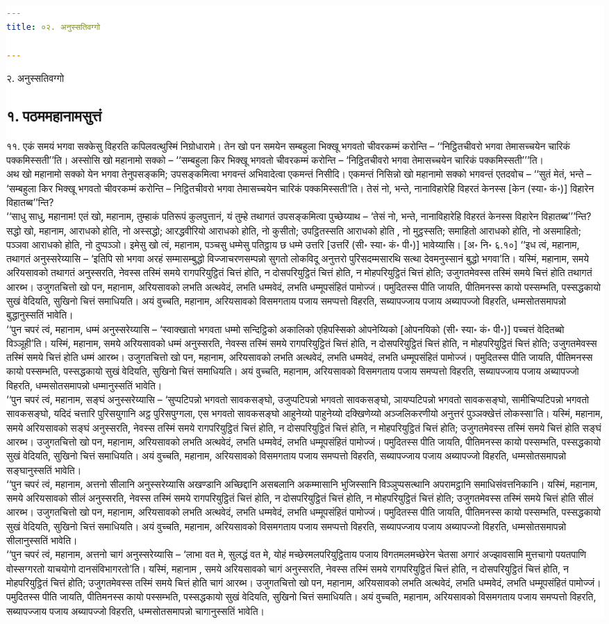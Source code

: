 ```yaml
---
title: ०२. अनुस्सतिवग्गो

---
```

२. अनुस्सतिवग्गो  


## १. पठममहानामसुत्तं

११. एकं समयं भगवा सक्केसु विहरति कपिलवत्थुस्मिं निग्रोधारामे। तेन खो पन समयेन सम्बहुला भिक्खू भगवतो चीवरकम्मं करोन्ति – ‘‘निट्ठितचीवरो भगवा तेमासच्चयेन चारिकं पक्कमिस्सती’’ति। अस्सोसि खो महानामो सक्को – ‘‘सम्बहुला किर भिक्खू भगवतो चीवरकम्मं करोन्ति – ‘निट्ठितचीवरो भगवा तेमासच्चयेन चारिकं पक्कमिस्सती’’’ति।  
अथ खो महानामो सक्को येन भगवा तेनुपसङ्कमि; उपसङ्कमित्वा भगवन्तं अभिवादेत्वा एकमन्तं निसीदि। एकमन्तं निसिन्नो खो महानामो सक्को भगवन्तं एतदवोच – ‘‘सुतं मेतं, भन्ते – ‘सम्बहुला किर भिक्खू भगवतो चीवरकम्मं करोन्ति – निट्ठितचीवरो भगवा तेमासच्चयेन चारिकं पक्कमिस्सती’ति। तेसं नो, भन्ते, नानाविहारेहि विहरतं केनस्स [केन (स्या॰ कं॰)] विहारेन विहातब्ब’’न्ति?  
‘‘साधु साधु, महानाम! एतं खो, महानाम, तुम्हाकं पतिरूपं कुलपुत्तानं, यं तुम्हे तथागतं उपसङ्कमित्वा पुच्छेय्याथ – ‘तेसं नो, भन्ते, नानाविहारेहि विहरतं केनस्स विहारेन विहातब्ब’’’न्ति? सद्धो खो, महानाम, आराधको होति, नो अस्सद्धो; आरद्धवीरियो आराधको होति, नो कुसीतो; उपट्ठितस्सति आराधको होति , नो मुट्ठस्सति; समाहितो आराधको होति, नो असमाहितो; पञ्ञवा आराधको होति, नो दुप्पञ्ञो। इमेसु खो त्वं, महानाम, पञ्चसु धम्मेसु पतिट्ठाय छ धम्मे उत्तरि [उत्तरिं (सी॰ स्या॰ कं॰ पी॰)] भावेय्यासि। [अ॰ नि॰ ६.१०] ‘‘इध त्वं, महानाम, तथागतं अनुस्सरेय्यासि – ‘इतिपि सो भगवा अरहं सम्मासम्बुद्धो विज्जाचरणसम्पन्नो सुगतो लोकविदू अनुत्तरो पुरिसदम्मसारथि सत्था देवमनुस्सानं बुद्धो भगवा’ति। यस्मिं, महानाम, समये अरियसावको तथागतं अनुस्सरति, नेवस्स तस्मिं समये रागपरियुट्ठितं चित्तं होति, न दोसपरियुट्ठितं चित्तं होति, न मोहपरियुट्ठितं चित्तं होति; उजुगतमेवस्स तस्मिं समये चित्तं होति तथागतं आरब्भ। उजुगतचित्तो खो पन, महानाम, अरियसावको लभति अत्थवेदं, लभति धम्मवेदं, लभति धम्मूपसंहितं पामोज्जं। पमुदितस्स पीति जायति, पीतिमनस्स कायो पस्सम्भति, पस्सद्धकायो सुखं वेदियति, सुखिनो चित्तं समाधियति। अयं वुच्चति, महानाम, अरियसावको विसमगताय पजाय समप्पत्तो विहरति, सब्यापज्जाय पजाय अब्यापज्जो विहरति, धम्मसोतसमापन्नो बुद्धानुस्सतिं भावेति।  
‘‘पुन चपरं त्वं, महानाम, धम्मं अनुस्सरेय्यासि – ‘स्वाक्खातो भगवता धम्मो सन्दिट्ठिको अकालिको एहिपस्सिको ओपनेय्यिको [ओपनयिको (सी॰ स्या॰ कं॰ पी॰)] पच्चत्तं वेदितब्बो विञ्ञूही’ति। यस्मिं, महानाम, समये अरियसावको धम्मं अनुस्सरति, नेवस्स तस्मिं समये रागपरियुट्ठितं चित्तं होति, न दोसपरियुट्ठितं चित्तं होति, न मोहपरियुट्ठितं चित्तं होति; उजुगतमेवस्स तस्मिं समये चित्तं होति धम्मं आरब्भ। उजुगतचित्तो खो पन, महानाम, अरियसावको लभति अत्थवेदं, लभति धम्मवेदं, लभति धम्मूपसंहितं पामोज्जं। पमुदितस्स पीति जायति, पीतिमनस्स कायो पस्सम्भति, पस्सद्धकायो सुखं वेदियति, सुखिनो चित्तं समाधियति। अयं वुच्चति, महानाम, अरियसावको विसमगताय पजाय समप्पत्तो विहरति, सब्यापज्जाय पजाय अब्यापज्जो विहरति, धम्मसोतसमापन्नो धम्मानुस्सतिं भावेति।  
‘‘पुन चपरं त्वं, महानाम, सङ्घं अनुस्सरेय्यासि – ‘सुप्पटिपन्नो भगवतो सावकसङ्घो, उजुप्पटिपन्नो भगवतो सावकसङ्घो, ञायप्पटिपन्नो भगवतो सावकसङ्घो, सामीचिप्पटिपन्नो भगवतो सावकसङ्घो, यदिदं चत्तारि पुरिसयुगानि अट्ठ पुरिसपुग्गला, एस भगवतो सावकसङ्घो आहुनेय्यो पाहुनेय्यो दक्खिणेय्यो अञ्जलिकरणीयो अनुत्तरं पुञ्ञक्खेत्तं लोकस्सा’ति। यस्मिं, महानाम, समये अरियसावको सङ्घं अनुस्सरति, नेवस्स तस्मिं समये रागपरियुट्ठितं चित्तं होति, न दोसपरियुट्ठितं चित्तं होति, न मोहपरियुट्ठितं चित्तं होति; उजुगतमेवस्स तस्मिं समये चित्तं होति सङ्घं आरब्भ। उजुगतचित्तो खो पन, महानाम, अरियसावको लभति अत्थवेदं, लभति धम्मवेदं, लभति धम्मूपसंहितं पामोज्जं। पमुदितस्स पीति जायति, पीतिमनस्स कायो पस्सम्भति, पस्सद्धकायो सुखं वेदियति, सुखिनो चित्तं समाधियति। अयं वुच्चति, महानाम, अरियसावको विसमगताय पजाय समप्पत्तो विहरति, सब्यापज्जाय पजाय अब्यापज्जो विहरति, धम्मसोतसमापन्नो सङ्घानुस्सतिं भावेति।  
‘‘पुन चपरं त्वं, महानाम, अत्तनो सीलानि अनुस्सरेय्यासि अखण्डानि अच्छिद्दानि असबलानि अकम्मासानि भुजिस्सानि विञ्ञुप्पसत्थानि अपरामट्ठानि समाधिसंवत्तनिकानि। यस्मिं, महानाम, समये अरियसावको सीलं अनुस्सरति, नेवस्स तस्मिं समये रागपरियुट्ठितं चित्तं होति, न दोसपरियुट्ठितं चित्तं होति, न मोहपरियुट्ठितं चित्तं होति; उजुगतमेवस्स तस्मिं समये चित्तं होति सीलं आरब्भ। उजुगतचित्तो खो पन, महानाम, अरियसावको लभति अत्थवेदं, लभति धम्मवेदं, लभति धम्मूपसंहितं पामोज्जं। पमुदितस्स पीति जायति, पीतिमनस्स कायो पस्सम्भति, पस्सद्धकायो सुखं वेदियति, सुखिनो चित्तं समाधियति। अयं वुच्चति, महानाम, अरियसावको विसमगताय पजाय समप्पत्तो विहरति, सब्यापज्जाय पजाय अब्यापज्जो विहरति, धम्मसोतसमापन्नो सीलानुस्सतिं भावेति।  
‘‘पुन चपरं त्वं, महानाम, अत्तनो चागं अनुस्सरेय्यासि – ‘लाभा वत मे, सुलद्धं वत मे, योहं मच्छेरमलपरियुट्ठिताय पजाय विगतमलमच्छेरेन चेतसा अगारं अज्झावसामि मुत्तचागो पयतपाणि वोस्सग्गरतो याचयोगो दानसंविभागरतो’ति। यस्मिं, महानाम , समये अरियसावको चागं अनुस्सरति, नेवस्स तस्मिं समये रागपरियुट्ठितं चित्तं होति, न दोसपरियुट्ठितं चित्तं होति, न मोहपरियुट्ठितं चित्तं होति; उजुगतमेवस्स तस्मिं समये चित्तं होति चागं आरब्भ। उजुगतचित्तो खो पन, महानाम, अरियसावको लभति अत्थवेदं, लभति धम्मवेदं, लभति धम्मूपसंहितं पामोज्जं। पमुदितस्स पीति जायति, पीतिमनस्स कायो पस्सम्भति, पस्सद्धकायो सुखं वेदियति, सुखिनो चित्तं समाधियति। अयं वुच्चति, महानाम, अरियसावको विसमगताय पजाय समप्पत्तो विहरति, सब्यापज्जाय पजाय अब्यापज्जो विहरति, धम्मसोतसमापन्नो चागानुस्सतिं भावेति।  
